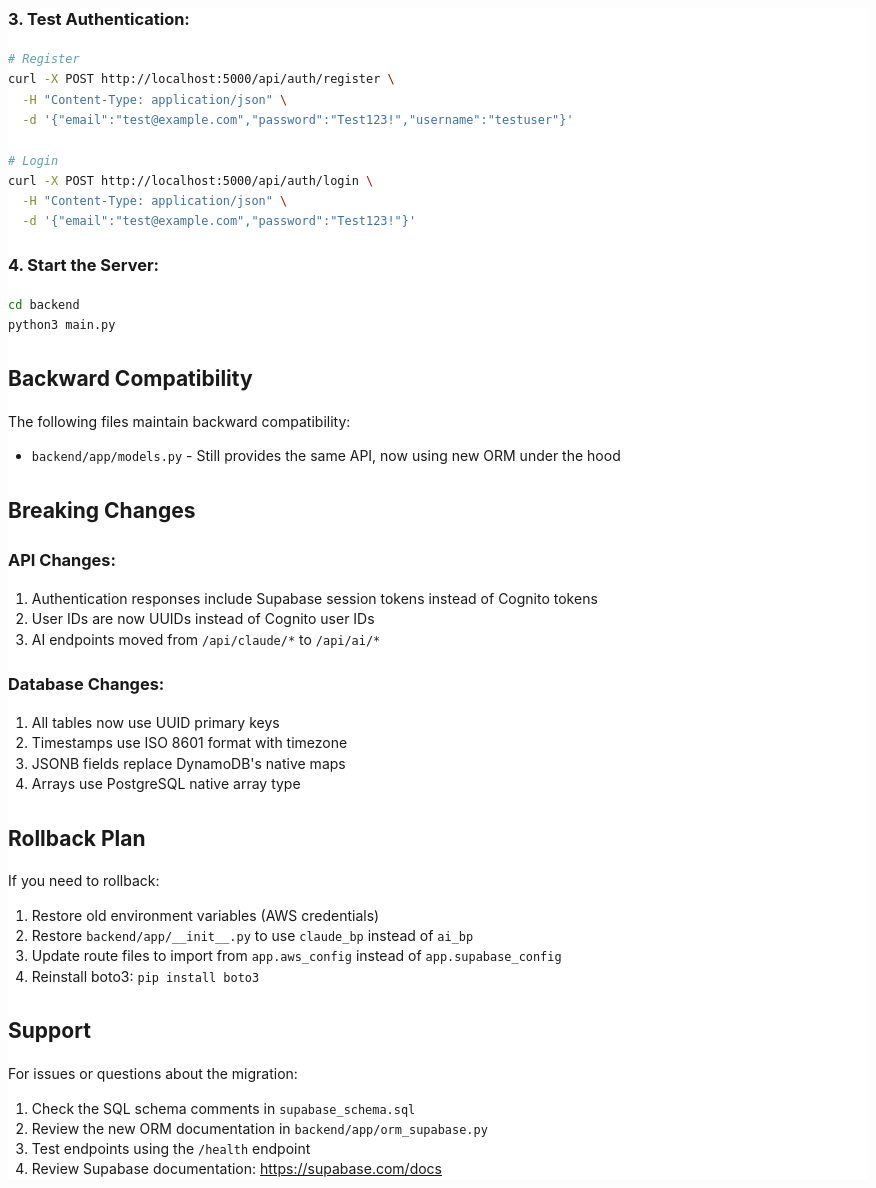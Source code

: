 ### 3. Test Authentication:
```bash
# Register
curl -X POST http://localhost:5000/api/auth/register \
  -H "Content-Type: application/json" \
  -d '{"email":"test@example.com","password":"Test123!","username":"testuser"}'

# Login
curl -X POST http://localhost:5000/api/auth/login \
  -H "Content-Type: application/json" \
  -d '{"email":"test@example.com","password":"Test123!"}'
```

### 4. Start the Server:
```bash
cd backend
python3 main.py
```

## Backward Compatibility

The following files maintain backward compatibility:
- `backend/app/models.py` - Still provides the same API, now using new ORM under the hood

## Breaking Changes

### API Changes:
1. Authentication responses include Supabase session tokens instead of Cognito tokens
2. User IDs are now UUIDs instead of Cognito user IDs
3. AI endpoints moved from `/api/claude/*` to `/api/ai/*`

### Database Changes:
1. All tables now use UUID primary keys
2. Timestamps use ISO 8601 format with timezone
3. JSONB fields replace DynamoDB's native maps
4. Arrays use PostgreSQL native array type

## Rollback Plan

If you need to rollback:

1. Restore old environment variables (AWS credentials)
2. Restore `backend/app/__init__.py` to use `claude_bp` instead of `ai_bp`
3. Update route files to import from `app.aws_config` instead of `app.supabase_config`
4. Reinstall boto3: `pip install boto3`

## Support

For issues or questions about the migration:
1. Check the SQL schema comments in `supabase_schema.sql`
2. Review the new ORM documentation in `backend/app/orm_supabase.py`
3. Test endpoints using the `/health` endpoint
4. Review Supabase documentation: https://supabase.com/docs
